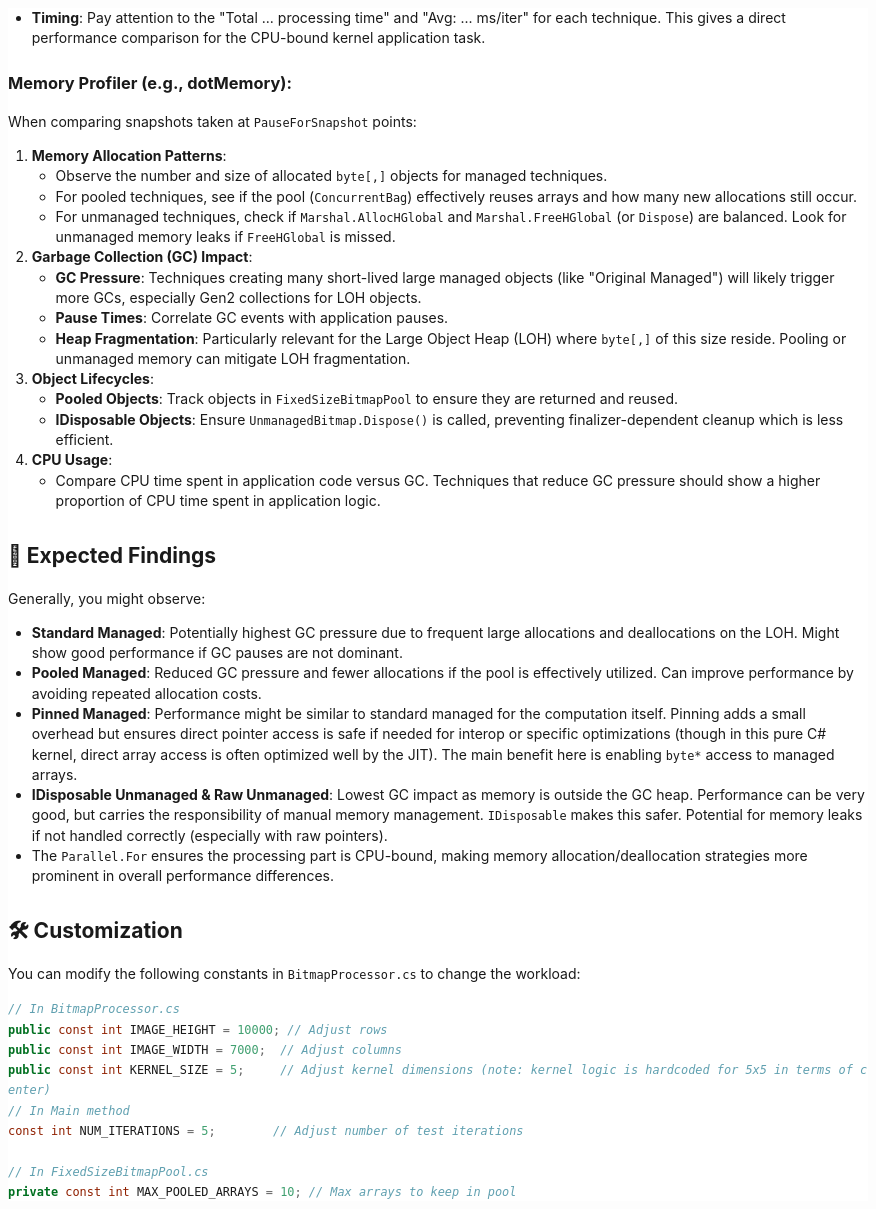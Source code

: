 - **Timing**: Pay attention to the "Total ... processing time" and "Avg: ... ms/iter" for each technique. This gives a direct performance comparison for the CPU-bound kernel application task.

### Memory Profiler (e.g., dotMemory):

When comparing snapshots taken at `PauseForSnapshot` points:

1.  **Memory Allocation Patterns**:
    - Observe the number and size of allocated `byte[,]` objects for managed techniques.
    - For pooled techniques, see if the pool (`ConcurrentBag`) effectively reuses arrays and how many new allocations still occur.
    - For unmanaged techniques, check if `Marshal.AllocHGlobal` and `Marshal.FreeHGlobal` (or `Dispose`) are balanced. Look for unmanaged memory leaks if `FreeHGlobal` is missed.
2.  **Garbage Collection (GC) Impact**:
    - **GC Pressure**: Techniques creating many short-lived large managed objects (like "Original Managed") will likely trigger more GCs, especially Gen2 collections for LOH objects.
    - **Pause Times**: Correlate GC events with application pauses.
    - **Heap Fragmentation**: Particularly relevant for the Large Object Heap (LOH) where `byte[,]` of this size reside. Pooling or unmanaged memory can mitigate LOH fragmentation.
3.  **Object Lifecycles**:
    - **Pooled Objects**: Track objects in `FixedSizeBitmapPool` to ensure they are returned and reused.
    - **IDisposable Objects**: Ensure `UnmanagedBitmap.Dispose()` is called, preventing finalizer-dependent cleanup which is less efficient.
4.  **CPU Usage**:
    - Compare CPU time spent in application code versus GC. Techniques that reduce GC pressure should show a higher proportion of CPU time spent in application logic.

## 🔬 Expected Findings

Generally, you might observe:

- **Standard Managed**: Potentially highest GC pressure due to frequent large allocations and deallocations on the LOH. Might show good performance if GC pauses are not dominant.
- **Pooled Managed**: Reduced GC pressure and fewer allocations if the pool is effectively utilized. Can improve performance by avoiding repeated allocation costs.
- **Pinned Managed**: Performance might be similar to standard managed for the computation itself. Pinning adds a small overhead but ensures direct pointer access is safe if needed for interop or specific optimizations (though in this pure C# kernel, direct array access is often optimized well by the JIT). The main benefit here is enabling `byte*` access to managed arrays.
- **IDisposable Unmanaged & Raw Unmanaged**: Lowest GC impact as memory is outside the GC heap. Performance can be very good, but carries the responsibility of manual memory management. `IDisposable` makes this safer. Potential for memory leaks if not handled correctly (especially with raw pointers).
- The `Parallel.For` ensures the processing part is CPU-bound, making memory allocation/deallocation strategies more prominent in overall performance differences.

## 🛠️ Customization

You can modify the following constants in `BitmapProcessor.cs` to change the workload:

```csharp
// In BitmapProcessor.cs
public const int IMAGE_HEIGHT = 10000; // Adjust rows
public const int IMAGE_WIDTH = 7000;  // Adjust columns
public const int KERNEL_SIZE = 5;     // Adjust kernel dimensions (note: kernel logic is hardcoded for 5x5 in terms of center)
// In Main method
const int NUM_ITERATIONS = 5;        // Adjust number of test iterations

// In FixedSizeBitmapPool.cs
private const int MAX_POOLED_ARRAYS = 10; // Max arrays to keep in pool
```
